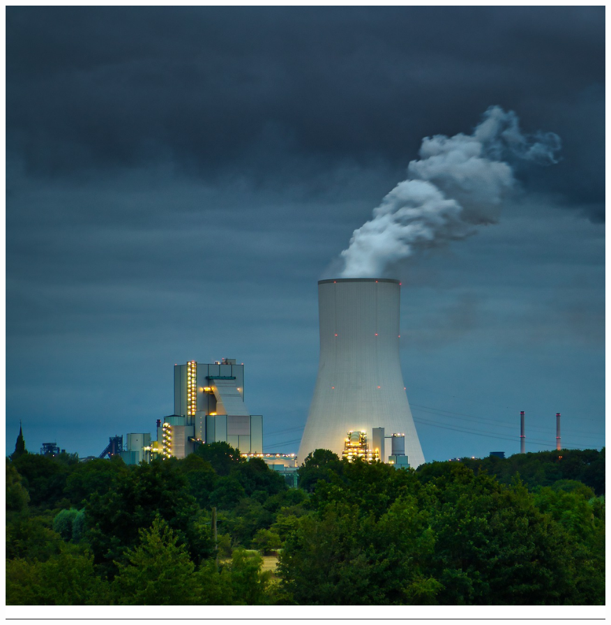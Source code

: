 ![bg left:50%](img/factory-4338627_1920_square.jpg)





---

<style scoped>
h1 {
    color: rgba(255,255,255,0.9);
    text-shadow: 0 0 15px rgba(0,0,255,.5), 0 0 10px rgba(0,0,255,.5);
    /* https://html-css-js.com/css/generator/text-shadow/ */
    padding-bottom: 9rem;
    font-size: 200%;
}
</style>
